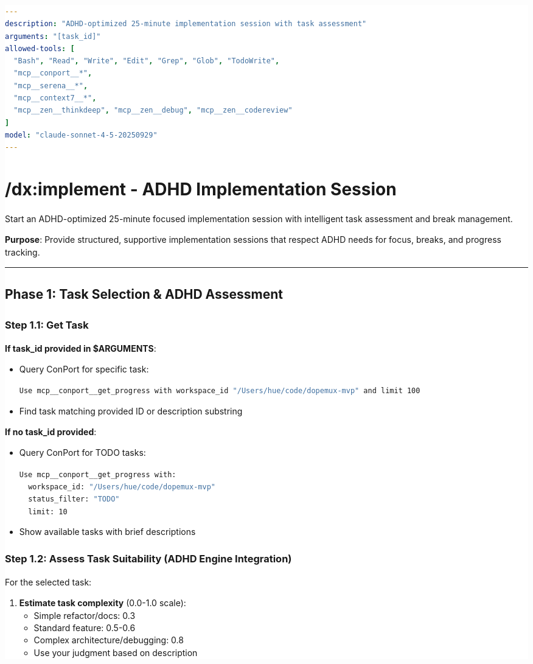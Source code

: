 ```yaml
---
description: "ADHD-optimized 25-minute implementation session with task assessment"
arguments: "[task_id]"
allowed-tools: [
  "Bash", "Read", "Write", "Edit", "Grep", "Glob", "TodoWrite",
  "mcp__conport__*",
  "mcp__serena__*",
  "mcp__context7__*",
  "mcp__zen__thinkdeep", "mcp__zen__debug", "mcp__zen__codereview"
]
model: "claude-sonnet-4-5-20250929"
---
```


# /dx:implement - ADHD Implementation Session

Start an ADHD-optimized 25-minute focused implementation session with intelligent task assessment and break management.

**Purpose**: Provide structured, supportive implementation sessions that respect ADHD needs for focus, breaks, and progress tracking.

---

## Phase 1: Task Selection & ADHD Assessment

### Step 1.1: Get Task

**If task_id provided in $ARGUMENTS**:
- Query ConPort for specific task:
  ```bash
  Use mcp__conport__get_progress with workspace_id "/Users/hue/code/dopemux-mvp" and limit 100
  ```
- Find task matching provided ID or description substring

**If no task_id provided**:
- Query ConPort for TODO tasks:
  ```bash
  Use mcp__conport__get_progress with:
    workspace_id: "/Users/hue/code/dopemux-mvp"
    status_filter: "TODO"
    limit: 10
  ```
- Show available tasks with brief descriptions

### Step 1.2: Assess Task Suitability (ADHD Engine Integration)

For the selected task:

1. **Estimate task complexity** (0.0-1.0 scale):
   - Simple refactor/docs: 0.3
   - Standard feature: 0.5-0.6
   - Complex architecture/debugging: 0.8
   - Use your judgment based on description
